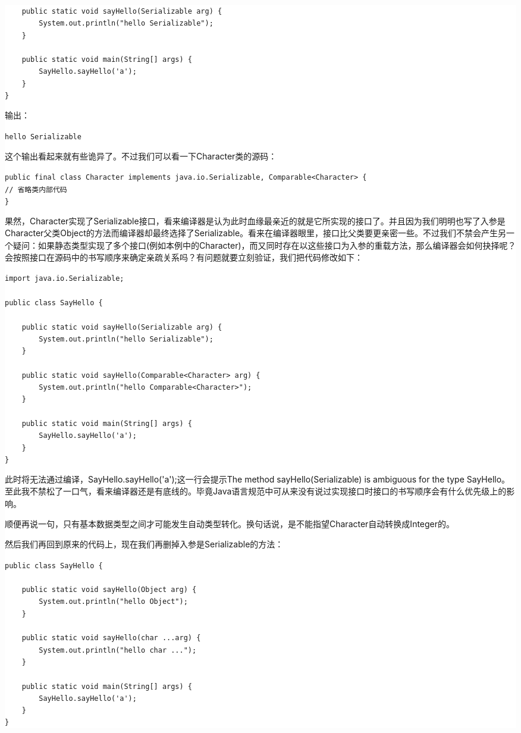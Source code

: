 ```
    public static void sayHello(Serializable arg) {
        System.out.println("hello Serializable");
    }

    public static void main(String[] args) {
        SayHello.sayHello('a');
    }
}
```

输出：

```
hello Serializable
```

这个输出看起来就有些诡异了。不过我们可以看一下Character类的源码：

```
public final class Character implements java.io.Serializable, Comparable<Character> {
// 省略类内部代码
}
```

果然，Character实现了Serializable接口，看来编译器是认为此时血缘最亲近的就是它所实现的接口了。并且因为我们明明也写了入参是Character父类Object的方法而编译器却最终选择了Serializable。看来在编译器眼里，接口比父类要更亲密一些。不过我们不禁会产生另一个疑问：如果静态类型实现了多个接口(例如本例中的Character)，而又同时存在以这些接口为入参的重载方法，那么编译器会如何抉择呢？会按照接口在源码中的书写顺序来确定亲疏关系吗？有问题就要立刻验证，我们把代码修改如下：

```
import java.io.Serializable;

public class SayHello {

    public static void sayHello(Serializable arg) {
        System.out.println("hello Serializable");
    }

    public static void sayHello(Comparable<Character> arg) {
        System.out.println("hello Comparable<Character>");
    }

    public static void main(String[] args) {
        SayHello.sayHello('a');
    }
}
```

此时将无法通过编译，SayHello.sayHello('a');这一行会提示The method sayHello(Serializable) is ambiguous for the type SayHello。至此我不禁松了一口气，看来编译器还是有底线的。毕竟Java语言规范中可从来没有说过实现接口时接口的书写顺序会有什么优先级上的影响。

顺便再说一句，只有基本数据类型之间才可能发生自动类型转化。换句话说，是不能指望Character自动转换成Integer的。

然后我们再回到原来的代码上，现在我们再删掉入参是Serializable的方法：

```
public class SayHello {

    public static void sayHello(Object arg) {
        System.out.println("hello Object");
    }

    public static void sayHello(char ...arg) {
        System.out.println("hello char ...");
    }

    public static void main(String[] args) {
        SayHello.sayHello('a');
    }
}
```